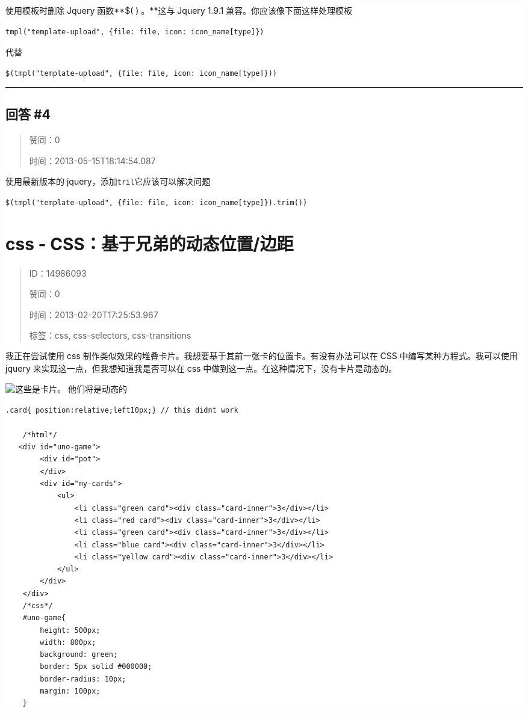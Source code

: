 使用模板时删除 Jquery 函数**$( ) 。**这与 Jquery 1.9.1 兼容。你应该像下面这样处理模板

```
tmpl("template-upload", {file: file, icon: icon_name[type]}) 
```

代替

```
$(tmpl("template-upload", {file: file, icon: icon_name[type]})) 
```

* * *

## 回答 #4

> 赞同：0
> 
> 时间：2013-05-15T18:14:54.087

使用最新版本的 jquery，添加`tril`它应该可以解决问题

```
$(tmpl("template-upload", {file: file, icon: icon_name[type]}).trim()) 
```

# css - CSS：基于兄弟的动态位置/边距

> ID：14986093
> 
> 赞同：0
> 
> 时间：2013-02-20T17:25:53.967
> 
> 标签：css, css-selectors, css-transitions

我正在尝试使用 css 制作类似效果的堆叠卡片。我想要基于其前一张卡的位置卡。有没有办法可以在 CSS 中编写某种方程式。我可以使用 jquery 来实现这一点，但我想知道我是否可以在 css 中做到这一点。在这种情况下，没有卡片是动态的。

![这些是卡片。 他们将是动态的](../Images/60bf75cb6a10ebe8c18af117d24e5486.png)

```
.card{ position:relative;left10px;} // this didnt work

    /*html*/
   <div id="uno-game">
        <div id="pot">
        </div>   
        <div id="my-cards">
            <ul>
                <li class="green card"><div class="card-inner">3</div></li>
                <li class="red card"><div class="card-inner">3</div></li>
                <li class="green card"><div class="card-inner">3</div></li>
                <li class="blue card"><div class="card-inner">3</div></li>
                <li class="yellow card"><div class="card-inner">3</div></li>
            </ul>
        </div>
    </div>
    /*css*/
    #uno-game{
        height: 500px;
        width: 800px;
        background: green;
        border: 5px solid #000000;
        border-radius: 10px;
        margin: 100px;
    }
```